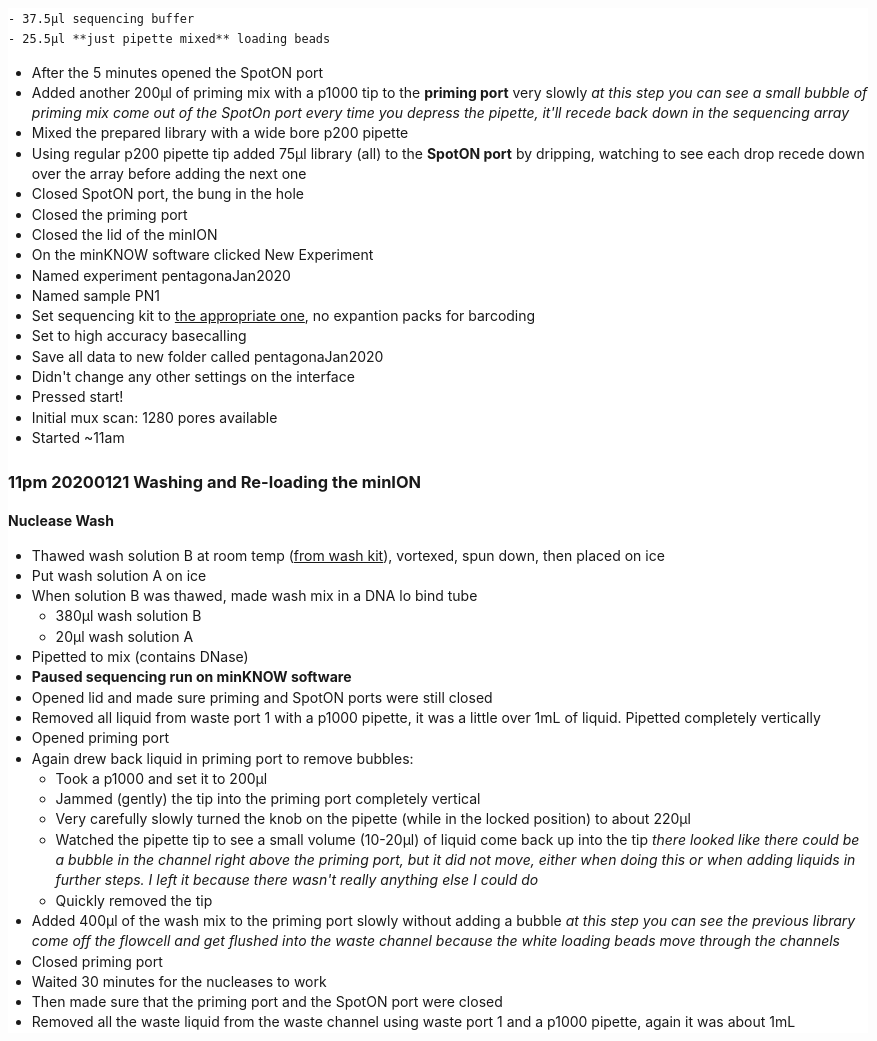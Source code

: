     - 37.5µl sequencing buffer
    - 25.5µl **just pipette mixed** loading beads
- After the 5 minutes opened the SpotON port
- Added another 200µl of priming mix with a p1000 tip to the **priming port** very slowly _at this step you can see a small bubble of priming mix come out of the SpotOn port every time you depress the pipette, it'll recede back down in the sequencing array_
- Mixed the prepared library with a wide bore p200 pipette
- Using regular p200 pipette tip added 75µl library (all) to the **SpotON port** by dripping, watching to see each drop recede down over the array before adding the next one
- Closed SpotON port, the bung in the hole
- Closed the priming port
- Closed the lid of the minION
- On the minKNOW software clicked New Experiment
- Named experiment pentagonaJan2020
- Named sample PN1
- Set sequencing kit to [the appropriate one](https://store.nanoporetech.com/ligation-sequencing-kit.html), no expantion packs for barcoding
- Set to high accuracy basecalling
- Save all data to new folder called pentagonaJan2020
- Didn't change any other settings on the interface
- Pressed start!
- Initial mux scan: 1280 pores available
- Started ~11am

### 11pm 20200121 Washing and Re-loading the minION

**Nuclease Wash**

- Thawed wash solution B at room temp ([from wash kit](https://store.nanoporetech.com/flow-cell-wash-kit-r9.html)), vortexed, spun down, then placed on ice
- Put wash solution A on ice
- When solution B was thawed, made wash mix in a DNA lo bind tube
  - 380µl wash solution B
  - 20µl wash solution A
- Pipetted to mix (contains DNase)
- **Paused sequencing run on minKNOW software**
- Opened lid and made sure priming and SpotON ports were still closed
- Removed all liquid from waste port 1 with a p1000 pipette, it was a little over 1mL of liquid. Pipetted completely vertically
- Opened priming port
- Again drew back liquid in priming port to remove bubbles:
  - Took a p1000 and set it to 200µl
  - Jammed (gently) the tip into the priming port completely vertical
  - Very carefully slowly turned the knob on the pipette (while in the locked position) to about 220µl
  - Watched the pipette tip to see a small volume (10-20µl) of liquid come back up into the tip _there looked like there could be a bubble in the channel right above the priming port, but it did not move, either when doing this or when adding liquids in further steps. I left it because there wasn't really anything else I could do_
  - Quickly removed the tip
- Added 400µl of the wash mix to the priming port slowly without adding a bubble _at this step you can see the previous library come off the flowcell and get flushed into the waste channel because the white loading beads move through the channels_
- Closed priming port
- Waited 30 minutes for the nucleases to work
- Then made sure that the priming port and the SpotON port were closed
- Removed all the waste liquid from the waste channel using waste port 1 and a p1000 pipette, again it was about 1mL
